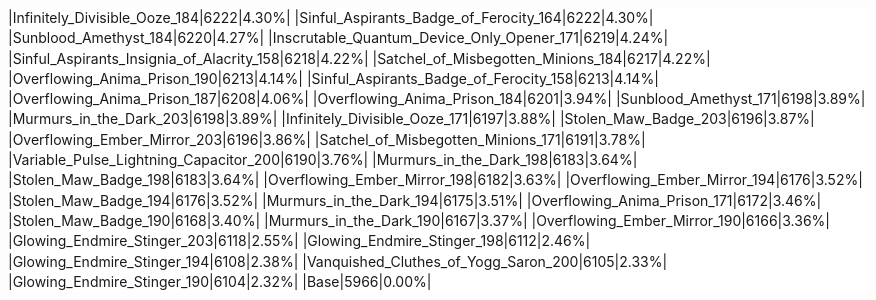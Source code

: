 |Infinitely_Divisible_Ooze_184|6222|4.30%|
|Sinful_Aspirants_Badge_of_Ferocity_164|6222|4.30%|
|Sunblood_Amethyst_184|6220|4.27%|
|Inscrutable_Quantum_Device_Only_Opener_171|6219|4.24%|
|Sinful_Aspirants_Insignia_of_Alacrity_158|6218|4.22%|
|Satchel_of_Misbegotten_Minions_184|6217|4.22%|
|Overflowing_Anima_Prison_190|6213|4.14%|
|Sinful_Aspirants_Badge_of_Ferocity_158|6213|4.14%|
|Overflowing_Anima_Prison_187|6208|4.06%|
|Overflowing_Anima_Prison_184|6201|3.94%|
|Sunblood_Amethyst_171|6198|3.89%|
|Murmurs_in_the_Dark_203|6198|3.89%|
|Infinitely_Divisible_Ooze_171|6197|3.88%|
|Stolen_Maw_Badge_203|6196|3.87%|
|Overflowing_Ember_Mirror_203|6196|3.86%|
|Satchel_of_Misbegotten_Minions_171|6191|3.78%|
|Variable_Pulse_Lightning_Capacitor_200|6190|3.76%|
|Murmurs_in_the_Dark_198|6183|3.64%|
|Stolen_Maw_Badge_198|6183|3.64%|
|Overflowing_Ember_Mirror_198|6182|3.63%|
|Overflowing_Ember_Mirror_194|6176|3.52%|
|Stolen_Maw_Badge_194|6176|3.52%|
|Murmurs_in_the_Dark_194|6175|3.51%|
|Overflowing_Anima_Prison_171|6172|3.46%|
|Stolen_Maw_Badge_190|6168|3.40%|
|Murmurs_in_the_Dark_190|6167|3.37%|
|Overflowing_Ember_Mirror_190|6166|3.36%|
|Glowing_Endmire_Stinger_203|6118|2.55%|
|Glowing_Endmire_Stinger_198|6112|2.46%|
|Glowing_Endmire_Stinger_194|6108|2.38%|
|Vanquished_Cluthes_of_Yogg_Saron_200|6105|2.33%|
|Glowing_Endmire_Stinger_190|6104|2.32%|
|Base|5966|0.00%|
